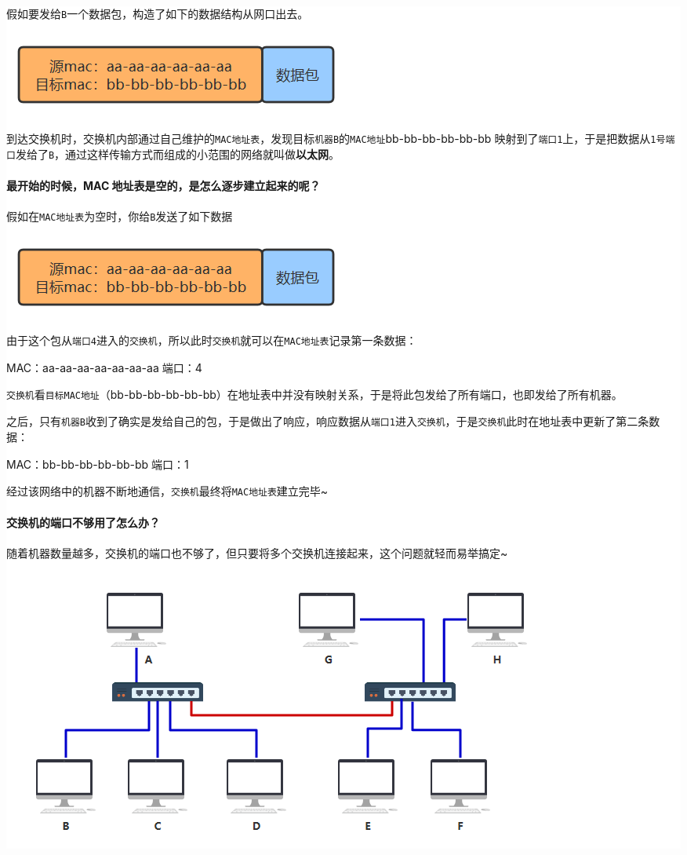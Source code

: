 假如要发给`B`一个数据包，构造了如下的数据结构从网口出去。

![image](../../Front-End-Development-Notes/net03.png)

到达交换机时，交换机内部通过自己维护的`MAC地址表`，发现目标`机器B`的`MAC地址`bb-bb-bb-bb-bb-bb 映射到了`端口1`上，于是把数据从`1号端口`发给了`B`，通过这样传输方式而组成的小范围的网络就叫做**以太网**。

#### 最开始的时候，MAC 地址表是空的，是怎么逐步建立起来的呢？

假如在`MAC地址表`为空时，你给`B`发送了如下数据

![image](../../Front-End-Development-Notes/net03.png)

由于这个包从`端口4`进入的`交换机`，所以此时`交换机`就可以在`MAC地址表`记录第一条数据：

MAC：aa-aa-aa-aa-aa-aa-aa 端口：4

`交换机`看`目标MAC地址`（bb-bb-bb-bb-bb-bb）在地址表中并没有映射关系，于是将此包发给了所有端口，也即发给了所有机器。

之后，只有`机器B`收到了确实是发给自己的包，于是做出了响应，响应数据从`端口1`进入`交换机`，于是`交换机`此时在地址表中更新了第二条数据：

MAC：bb-bb-bb-bb-bb-bb 端口：1

经过该网络中的机器不断地通信，`交换机`最终将`MAC地址表`建立完毕~

#### 交换机的端口不够用了怎么办？

随着机器数量越多，交换机的端口也不够了，但只要将多个交换机连接起来，这个问题就轻而易举搞定~

![image](../../Front-End-Development-Notes/net04.png)
